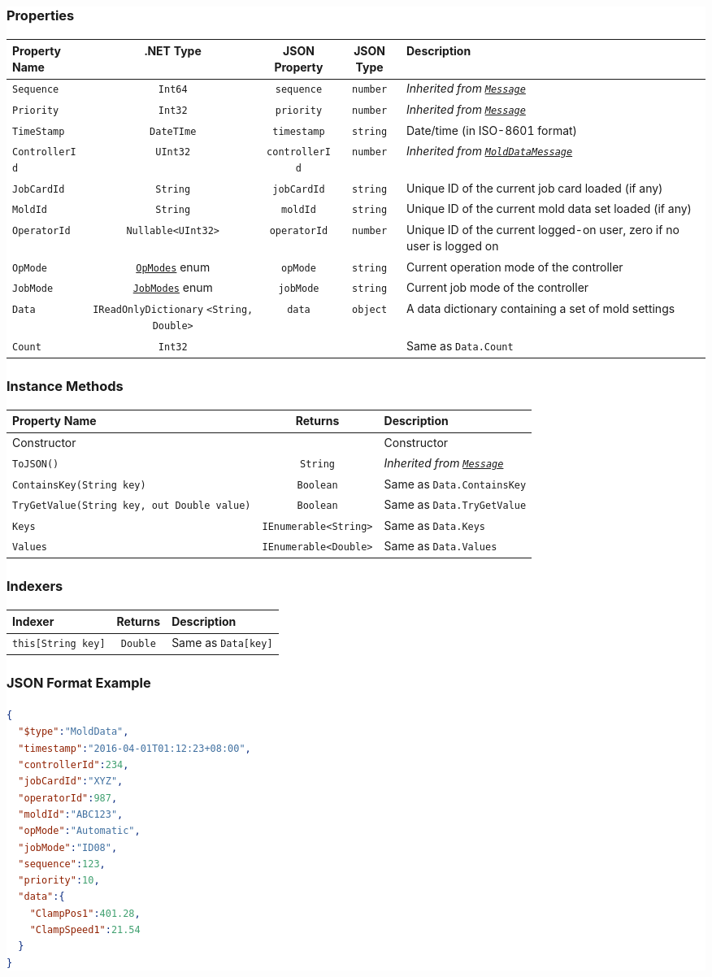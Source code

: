 ### Properties

|Property Name       |.NET Type|JSON Property |JSON Type|           Description            |
|:-------------------|:-------:|:------------:|:-------:|:---------------------------------|
|`Sequence`          |`Int64`  |`sequence`    |`number` |*Inherited from [`Message`](#message)*        |
|`Priority`          |`Int32`  |`priority`    |`number` |*Inherited from [`Message`](#message)*        |
|`TimeStamp`         |`DateTIme`|`timestamp`   |`string` |Date/time (in ISO-8601 format)    |
|`ControllerId`      |`UInt32` |`controllerId`|`number` |*Inherited from [`MoldDataMessage`](#molddatamessage)*|
|`JobCardId`         |`String` |`jobCardId`   |`string` |Unique ID of the current job card loaded (if any)|
|`MoldId`            |`String` |`moldId`      |`string` |Unique ID of the current mold data set loaded (if any)|
|`OperatorId`|`Nullable<UInt32>`|`operatorId` |`number` |Unique ID of the current logged-on user, zero if no user is logged on|
|`OpMode`            |[`OpModes`](../../doc/enums.md#opmodes) enum|`opMode`|`string` |Current operation mode of the controller|
|`JobMode`           |[`JobModes`](../../doc/enums.md#jobmodes) enum|`jobMode`|`string` |Current job mode of the controller   |
|`Data`              |`IReadOnlyDictionary` `<String,Double>`|`data`|`object`|A data dictionary containing a set of mold settings |
|`Count`             |`Int32`  |              |         |Same as `Data.Count`              |

### Instance Methods

|Property Name                              |Returns              |           Description         |
|:------------------------------------------|:-------------------:|:------------------------------|
|Constructor                                |                     |Constructor                    |
|`ToJSON()`                                 |`String`             |*Inherited from [`Message`](#message)*     |
|`ContainsKey(String key)`                  |`Boolean`            |Same as `Data.ContainsKey`     |
|`TryGetValue(String key, out Double value)`|`Boolean`            |Same as `Data.TryGetValue`     |
|`Keys`                                     |`IEnumerable<String>`|Same as `Data.Keys`            |
|`Values`                                   |`IEnumerable<Double>`|Same as `Data.Values`          |

### Indexers

|Indexer             |Returns |           Description         |
|:-------------------|:------:|:------------------------------|
|`this[String key]`  |`Double`|Same as `Data[key]`            |

### JSON Format Example

~~~~~~~~~~~~json
{
  "$type":"MoldData",
  "timestamp":"2016-04-01T01:12:23+08:00",
  "controllerId":234,
  "jobCardId":"XYZ",
  "operatorId":987,
  "moldId":"ABC123",
  "opMode":"Automatic",
  "jobMode":"ID08",
  "sequence":123,
  "priority":10,
  "data":{
    "ClampPos1":401.28,
    "ClampSpeed1":21.54
  }
}
~~~~~~~~~~~~